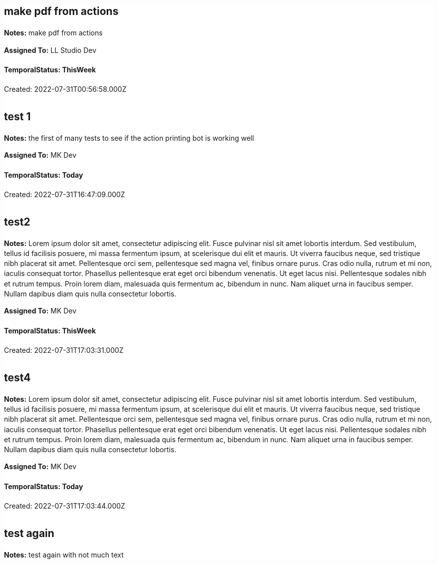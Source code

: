 ## make pdf from actions
**Notes:** make pdf from actions



**Assigned To:** LL Studio Dev
#### TemporalStatus: ThisWeek
Created: 2022-07-31T00:56:58.000Z

## test 1
**Notes:** the first of many tests to see if the action printing bot is working well



**Assigned To:** MK Dev
#### TemporalStatus: Today
Created: 2022-07-31T16:47:09.000Z

## test2
**Notes:** Lorem ipsum dolor sit amet, consectetur adipiscing elit. Fusce pulvinar nisl sit amet lobortis interdum. Sed vestibulum, tellus id facilisis posuere, mi massa fermentum ipsum, at scelerisque dui elit et mauris. Ut viverra faucibus neque, sed tristique nibh placerat sit amet. Pellentesque orci sem, pellentesque sed magna vel, finibus ornare purus. Cras odio nulla, rutrum et mi non, iaculis consequat tortor. Phasellus pellentesque erat eget orci bibendum venenatis. Ut eget lacus nisi. Pellentesque sodales nibh et rutrum tempus. Proin lorem diam, malesuada quis fermentum ac, bibendum in nunc. Nam aliquet urna in faucibus semper. Nullam dapibus diam quis nulla consectetur lobortis.



**Assigned To:** MK Dev
#### TemporalStatus: ThisWeek
Created: 2022-07-31T17:03:31.000Z

## test4
**Notes:** Lorem ipsum dolor sit amet, consectetur adipiscing elit. Fusce pulvinar nisl sit amet lobortis interdum. Sed vestibulum, tellus id facilisis posuere, mi massa fermentum ipsum, at scelerisque dui elit et mauris. Ut viverra faucibus neque, sed tristique nibh placerat sit amet. Pellentesque orci sem, pellentesque sed magna vel, finibus ornare purus. Cras odio nulla, rutrum et mi non, iaculis consequat tortor. Phasellus pellentesque erat eget orci bibendum venenatis. Ut eget lacus nisi. Pellentesque sodales nibh et rutrum tempus. Proin lorem diam, malesuada quis fermentum ac, bibendum in nunc. Nam aliquet urna in faucibus semper. Nullam dapibus diam quis nulla consectetur lobortis.



**Assigned To:** MK Dev
#### TemporalStatus: Today
Created: 2022-07-31T17:03:44.000Z

## test again
**Notes:** test again with not much text

